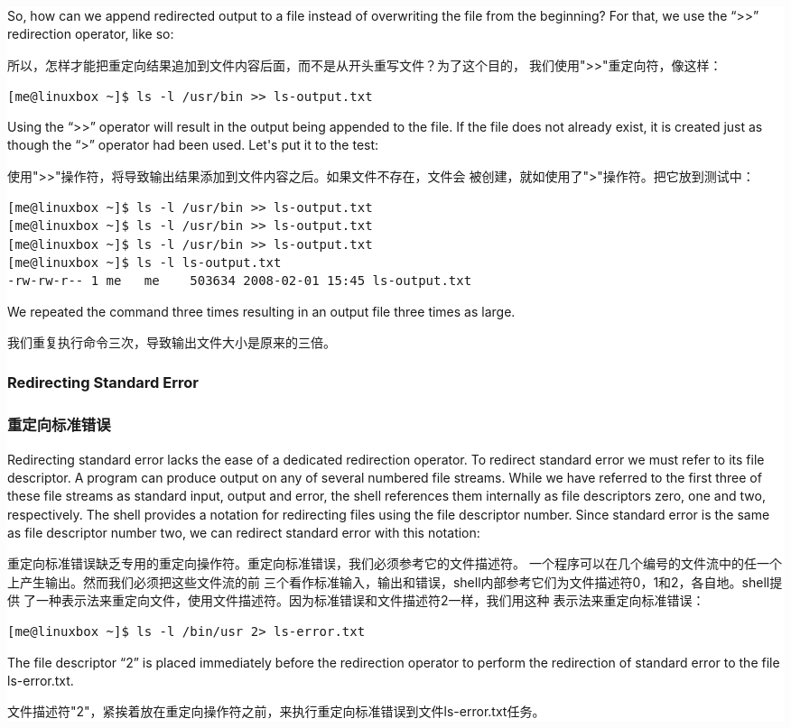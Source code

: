 So, how can we append redirected output to a file instead of overwriting the file from the
beginning? For that, we use the “&gt;&gt;” redirection operator, like so:

所以，怎样才能把重定向结果追加到文件内容后面，而不是从开头重写文件？为了这个目的，
我们使用"&gt;&gt;"重定向符，像这样：

<div class="code"><pre>
<tt>[me@linuxbox ~]$ ls -l /usr/bin &gt;&gt; ls-output.txt</tt>
</pre></div>

Using the “&gt;&gt;” operator will result in the output being appended to the file. If the file
does not already exist, it is created just as though the “&gt;” operator had been used. Let's
put it to the test:

使用"&gt;&gt;"操作符，将导致输出结果添加到文件内容之后。如果文件不存在，文件会
被创建，就如使用了"&gt;"操作符。把它放到测试中：

<div class="code"><pre>
<tt>[me@linuxbox ~]$ ls -l /usr/bin &gt;&gt; ls-output.txt
[me@linuxbox ~]$ ls -l /usr/bin &gt;&gt; ls-output.txt
[me@linuxbox ~]$ ls -l /usr/bin &gt;&gt; ls-output.txt
[me@linuxbox ~]$ ls -l ls-output.txt
-rw-rw-r-- 1 me   me    503634 2008-02-01 15:45 ls-output.txt</tt>
</pre></div>

We repeated the command three times resulting in an output file three times as large.

我们重复执行命令三次，导致输出文件大小是原来的三倍。

### Redirecting Standard Error

### 重定向标准错误

Redirecting standard error lacks the ease of a dedicated redirection operator. To redirect
standard error we must refer to its file descriptor. A program can produce output on any
of several numbered file streams. While we have referred to the first three of these file
streams as standard input, output and error, the shell references them internally as file
descriptors zero, one and two, respectively. The shell provides a notation for redirecting
files using the file descriptor number. Since standard error is the same as file descriptor
number two, we can redirect standard error with this notation:

重定向标准错误缺乏专用的重定向操作符。重定向标准错误，我们必须参考它的文件描述符。
一个程序可以在几个编号的文件流中的任一个上产生输出。然而我们必须把这些文件流的前
三个看作标准输入，输出和错误，shell内部参考它们为文件描述符0，1和2，各自地。shell提供
了一种表示法来重定向文件，使用文件描述符。因为标准错误和文件描述符2一样，我们用这种
表示法来重定向标准错误：

<div class="code"><pre>
<tt>[me@linuxbox ~]$ ls -l /bin/usr 2> ls-error.txt</tt>
</pre></div>

The file descriptor “2” is placed immediately before the redirection operator to perform
the redirection of standard error to the file ls-error.txt.

文件描述符"2"，紧挨着放在重定向操作符之前，来执行重定向标准错误到文件ls-error.txt任务。
